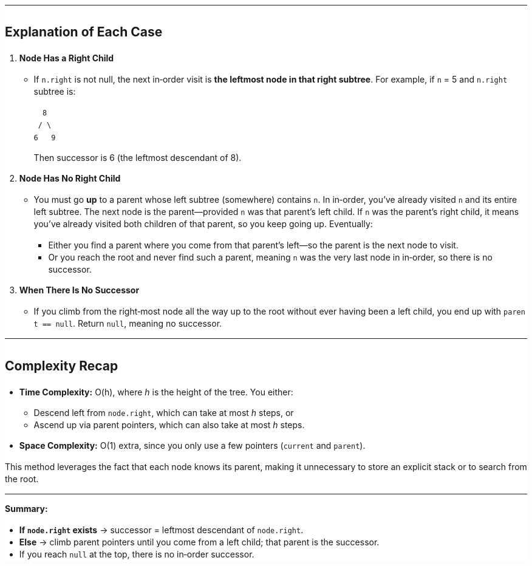 
---

## Explanation of Each Case

1. **Node Has a Right Child**

   * If `n.right` is not null, the next in‐order visit is **the leftmost node in that right subtree**. For example, if `n` = 5 and `n.right` subtree is:

     ```
       8
      / \
     6   9
     ```

     Then successor is 6 (the leftmost descendant of 8).

2. **Node Has No Right Child**

   * You must go **up** to a parent whose left subtree (somewhere) contains `n`. In in‐order, you’ve already visited `n` and its entire left subtree. The next node is the parent—provided `n` was that parent’s left child. If `n` was the parent’s right child, it means you’ve already visited both children of that parent, so you keep going up. Eventually:

     * Either you find a parent where you come from that parent’s left—so the parent is the next node to visit.
     * Or you reach the root and never find such a parent, meaning `n` was the very last node in in‐order, so there is no successor.

3. **When There Is No Successor**

   * If you climb from the right‐most node all the way up to the root without ever having been a left child, you end up with `parent == null`. Return `null`, meaning no successor.

---

## Complexity Recap

* **Time Complexity:** O(h), where *h* is the height of the tree. You either:

  * Descend left from `node.right`, which can take at most *h* steps, or
  * Ascend up via parent pointers, which can also take at most *h* steps.
* **Space Complexity:** O(1) extra, since you only use a few pointers (`current` and `parent`).

This method leverages the fact that each node knows its parent, making it unnecessary to store an explicit stack or to search from the root.

---

**Summary:**

* **If `node.right` exists** → successor = leftmost descendant of `node.right`.
* **Else** → climb parent pointers until you come from a left child; that parent is the successor.
* If you reach `null` at the top, there is no in‐order successor.
